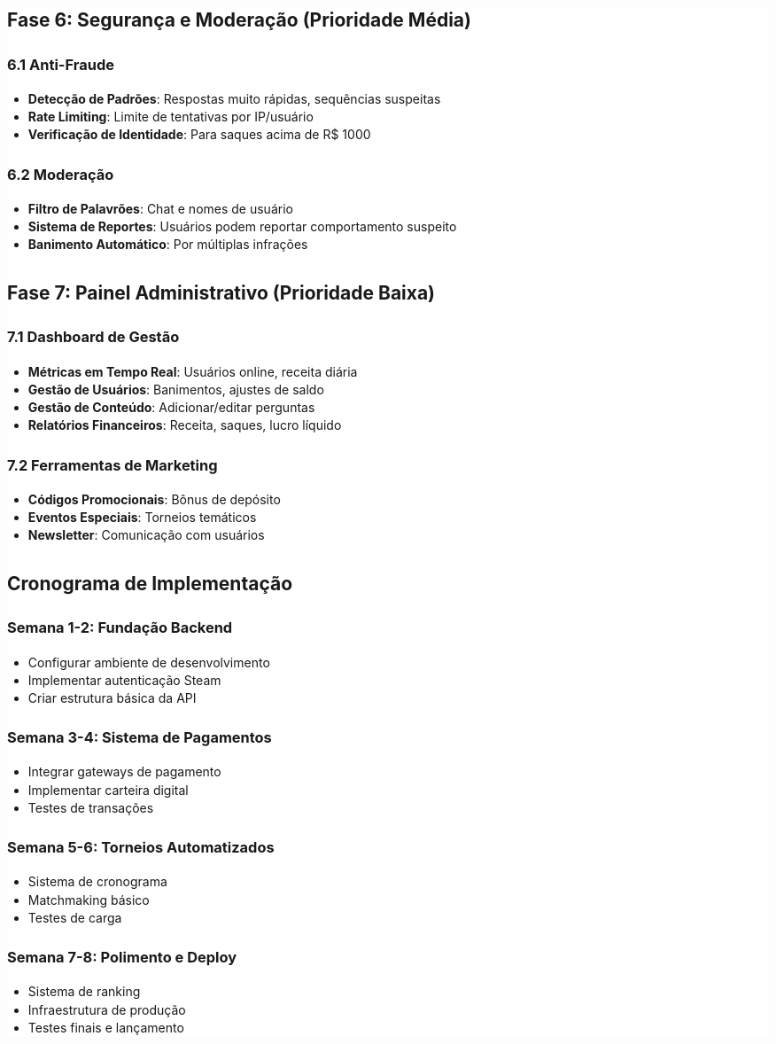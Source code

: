## Fase 6: Segurança e Moderação (Prioridade Média)

### 6.1 Anti-Fraude
- **Detecção de Padrões**: Respostas muito rápidas, sequências suspeitas
- **Rate Limiting**: Limite de tentativas por IP/usuário
- **Verificação de Identidade**: Para saques acima de R$ 1000

### 6.2 Moderação
- **Filtro de Palavrões**: Chat e nomes de usuário
- **Sistema de Reportes**: Usuários podem reportar comportamento suspeito
- **Banimento Automático**: Por múltiplas infrações

## Fase 7: Painel Administrativo (Prioridade Baixa)

### 7.1 Dashboard de Gestão
- **Métricas em Tempo Real**: Usuários online, receita diária
- **Gestão de Usuários**: Banimentos, ajustes de saldo
- **Gestão de Conteúdo**: Adicionar/editar perguntas
- **Relatórios Financeiros**: Receita, saques, lucro líquido

### 7.2 Ferramentas de Marketing
- **Códigos Promocionais**: Bônus de depósito
- **Eventos Especiais**: Torneios temáticos
- **Newsletter**: Comunicação com usuários

## Cronograma de Implementação

### Semana 1-2: Fundação Backend
- Configurar ambiente de desenvolvimento
- Implementar autenticação Steam
- Criar estrutura básica da API

### Semana 3-4: Sistema de Pagamentos
- Integrar gateways de pagamento
- Implementar carteira digital
- Testes de transações

### Semana 5-6: Torneios Automatizados
- Sistema de cronograma
- Matchmaking básico
- Testes de carga

### Semana 7-8: Polimento e Deploy
- Sistema de ranking
- Infraestrutura de produção
- Testes finais e lançamento
